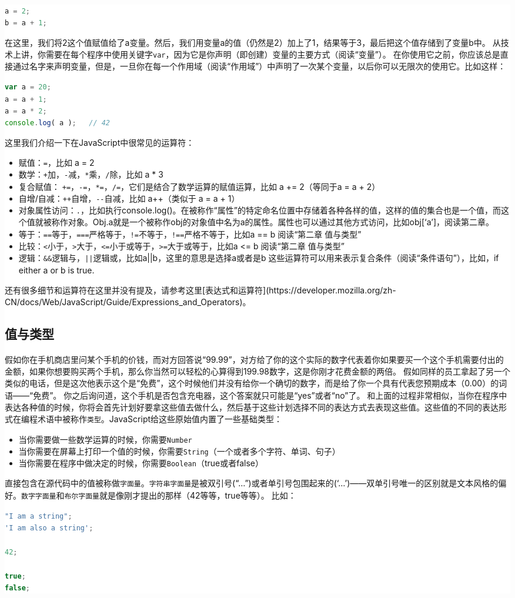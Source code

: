 ```javascript
a = 2;
b = a + 1;
```

在这里，我们将2这个值赋值给了a变量。然后，我们用变量a的值（仍然是2）加上了1，结果等于3，最后把这个值存储到了变量b中。
从技术上讲，你需要在每个程序中使用关键字`var`，因为它是你声明（即创建）变量的主要方式（阅读“变量”）。
在你使用它之前，你应该总是直接通过名字来声明变量，但是，一旦你在每一个作用域（阅读“作用域”）中声明了一次某个变量，以后你可以无限次的使用它。比如这样：

```javascript
var a = 20;
a = a + 1;
a = a * 2;
console.log( a );   // 42
```

这里我们介绍一下在JavaScript中很常见的运算符：
* 赋值：`=`，比如 a = 2
* 数学：`+`加，`-`减，`*`乘，`/`除，比如 a * 3
* 复合赋值： `+=`，`-=`，`*=`，`/=`，它们是结合了数学运算的赋值运算，比如 a += 2（等同于a = a + 2）
* 自增/自减：`++`自增，`--`自减，比如 a++（类似于 a = a + 1）
* 对象属性访问：`.`，比如执行console.log()。在被称作“属性”的特定命名位置中存储着各种各样的值，这样的值的集合也是一个值，而这个值就被称作对象。Obj.a就是一个被称作obj的对象值中名为a的属性。属性也可以通过其他方式访问，比如obj[‘a’]，阅读第二章。
* 等于：`==`等于，`===`严格等于，`!=`不等于，`!==`严格不等于，比如a == b
  阅读“第二章 值与类型”
* 比较：`<`小于，`>`大于，`<=`小于或等于，`>=`大于或等于，比如a <= b
  阅读“第二章 值与类型”
* 逻辑：`&&`逻辑与，`||`逻辑或，比如a||b，这里的意思是选择a或者是b
  这些运算符可以用来表示复合条件（阅读“条件语句”），比如，if either a or b is true.

<p class="note">
还有很多细节和运算符在这里并没有提及，请参考这里[表达式和运算符](https://developer.mozilla.org/zh-CN/docs/Web/JavaScript/Guide/Expressions_and_Operators)。
</p>

## 值与类型

假如你在手机商店里问某个手机的价钱，而对方回答说“99.99”，对方给了你的这个实际的数字代表着你如果要买一个这个手机需要付出的金额，如果你想要购买两个手机，那么你当然可以轻松的心算得到199.98数字，这是你刚才花费金额的两倍。
假如同样的员工拿起了另一个类似的电话，但是这次他表示这个是“免费”，这个时候他们并没有给你一个确切的数字，而是给了你一个具有代表您预期成本（0.00）的词语——“免费”。
你之后询问道，这个手机是否包含充电器，这个答案就只可能是“yes”或者“no”了。
和上面的过程非常相似，当你在程序中表达各种值的时候，你将会首先计划好要拿这些值去做什么，然后基于这些计划选择不同的表达方式去表现这些值。这些值的不同的表达形式在编程术语中被称作`类型`。JavaScript给这些原始值内置了一些基础类型：
* 当你需要做一些数学运算的时候，你需要`Number`
* 当你需要在屏幕上打印一个值的时候，你需要`String`（一个或者多个字符、单词、句子）
* 当你需要在程序中做决定的时候，你需要`Boolean`（true或者false）

直接包含在源代码中的值被称做`字面量`。`字符串字面量`是被双引号(“…”)或者单引号包围起来的(‘…’)——双单引号唯一的区别就是文本风格的偏好。`数字字面量`和`布尔字面量`就是像刚才提出的那样（42等等，true等等）。
比如：

```javascript
"I am a string";
'I am also a string';

42;

true;
false;
```

